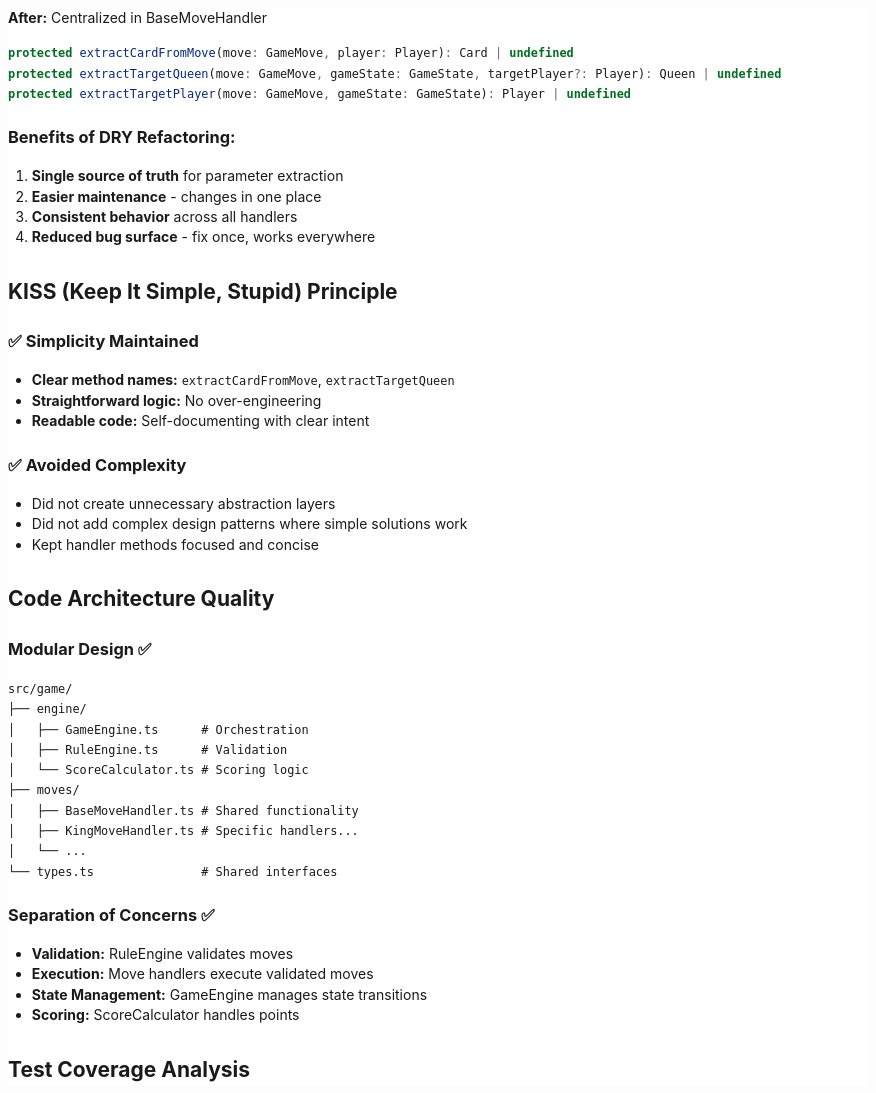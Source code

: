 **After:** Centralized in BaseMoveHandler
```javascript
protected extractCardFromMove(move: GameMove, player: Player): Card | undefined
protected extractTargetQueen(move: GameMove, gameState: GameState, targetPlayer?: Player): Queen | undefined
protected extractTargetPlayer(move: GameMove, gameState: GameState): Player | undefined
```

### Benefits of DRY Refactoring:
1. **Single source of truth** for parameter extraction
2. **Easier maintenance** - changes in one place
3. **Consistent behavior** across all handlers
4. **Reduced bug surface** - fix once, works everywhere

## KISS (Keep It Simple, Stupid) Principle

### ✅ Simplicity Maintained
- **Clear method names:** `extractCardFromMove`, `extractTargetQueen`
- **Straightforward logic:** No over-engineering
- **Readable code:** Self-documenting with clear intent

### ✅ Avoided Complexity
- Did not create unnecessary abstraction layers
- Did not add complex design patterns where simple solutions work
- Kept handler methods focused and concise

## Code Architecture Quality

### Modular Design ✅
```
src/game/
├── engine/
│   ├── GameEngine.ts      # Orchestration
│   ├── RuleEngine.ts      # Validation
│   └── ScoreCalculator.ts # Scoring logic
├── moves/
│   ├── BaseMoveHandler.ts # Shared functionality
│   ├── KingMoveHandler.ts # Specific handlers...
│   └── ...
└── types.ts               # Shared interfaces
```

### Separation of Concerns ✅
- **Validation:** RuleEngine validates moves
- **Execution:** Move handlers execute validated moves
- **State Management:** GameEngine manages state transitions
- **Scoring:** ScoreCalculator handles points

## Test Coverage Analysis
